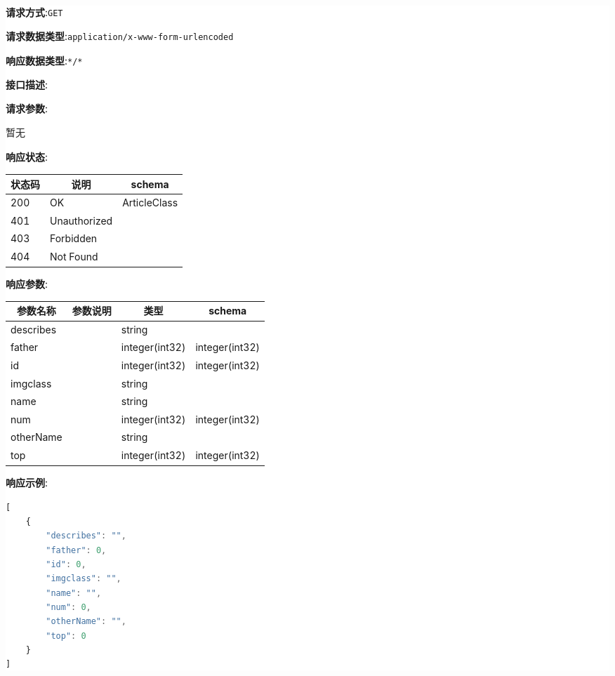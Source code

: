 **请求方式**:`GET`


**请求数据类型**:`application/x-www-form-urlencoded`


**响应数据类型**:`*/*`


**接口描述**:


**请求参数**:


暂无


**响应状态**:


| 状态码 | 说明 | schema |
| -------- | -------- | ----- | 
|200|OK|ArticleClass|
|401|Unauthorized||
|403|Forbidden||
|404|Not Found||


**响应参数**:


| 参数名称 | 参数说明 | 类型 | schema |
| -------- | -------- | ----- |----- | 
|describes||string||
|father||integer(int32)|integer(int32)|
|id||integer(int32)|integer(int32)|
|imgclass||string||
|name||string||
|num||integer(int32)|integer(int32)|
|otherName||string||
|top||integer(int32)|integer(int32)|


**响应示例**:
```javascript
[
	{
		"describes": "",
		"father": 0,
		"id": 0,
		"imgclass": "",
		"name": "",
		"num": 0,
		"otherName": "",
		"top": 0
	}
]
```
